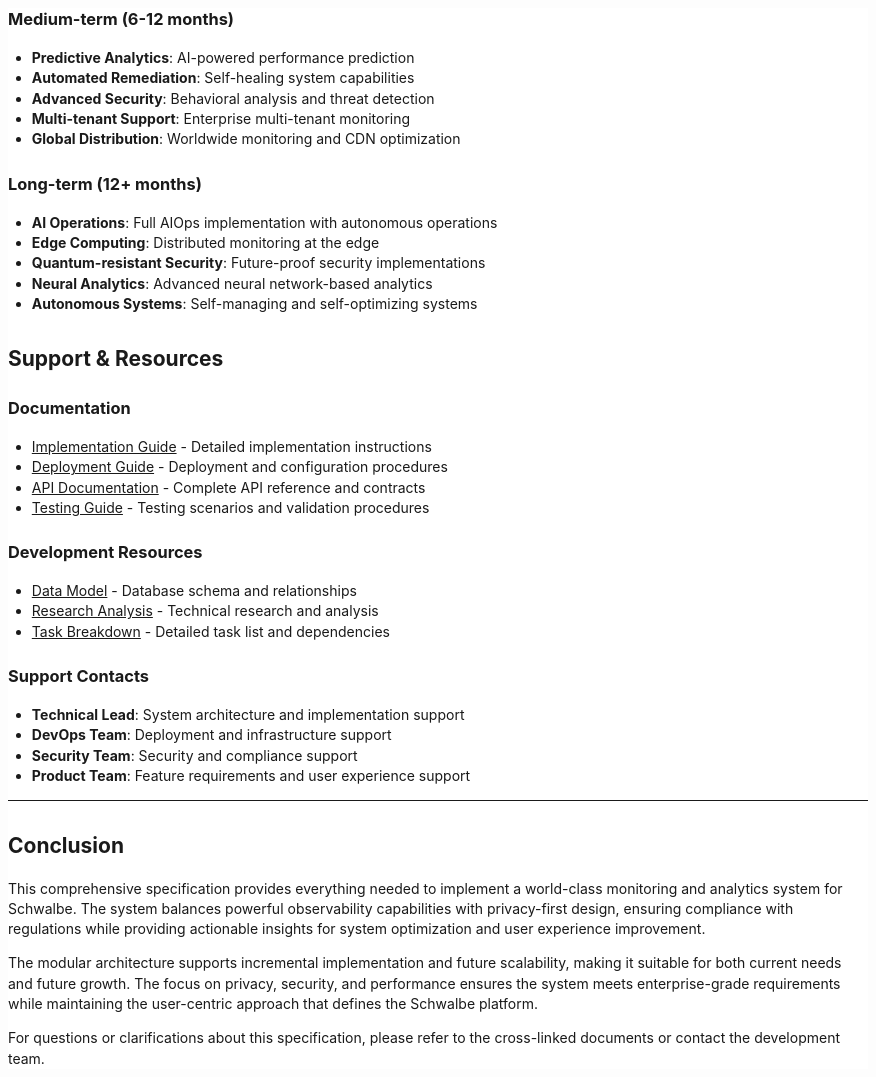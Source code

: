 ### Medium-term (6-12 months)

- **Predictive Analytics**: AI-powered performance prediction
- **Automated Remediation**: Self-healing system capabilities
- **Advanced Security**: Behavioral analysis and threat detection
- **Multi-tenant Support**: Enterprise multi-tenant monitoring
- **Global Distribution**: Worldwide monitoring and CDN optimization

### Long-term (12+ months)

- **AI Operations**: Full AIOps implementation with autonomous operations
- **Edge Computing**: Distributed monitoring at the edge
- **Quantum-resistant Security**: Future-proof security implementations
- **Neural Analytics**: Advanced neural network-based analytics
- **Autonomous Systems**: Self-managing and self-optimizing systems

## Support & Resources

### Documentation

- [Implementation Guide](implementation.md) - Detailed implementation instructions
- [Deployment Guide](deployment.md) - Deployment and configuration procedures
- [API Documentation](contracts/) - Complete API reference and contracts
- [Testing Guide](quickstart.md) - Testing scenarios and validation procedures

### Development Resources

- [Data Model](data-model.md) - Database schema and relationships
- [Research Analysis](research.md) - Technical research and analysis
- [Task Breakdown](tasks.md) - Detailed task list and dependencies

### Support Contacts

- **Technical Lead**: System architecture and implementation support
- **DevOps Team**: Deployment and infrastructure support
- **Security Team**: Security and compliance support
- **Product Team**: Feature requirements and user experience support

---

## Conclusion

This comprehensive specification provides everything needed to implement a world-class monitoring and analytics system for Schwalbe. The system balances powerful observability capabilities with privacy-first design, ensuring compliance with regulations while providing actionable insights for system optimization and user experience improvement.

The modular architecture supports incremental implementation and future scalability, making it suitable for both current needs and future growth. The focus on privacy, security, and performance ensures the system meets enterprise-grade requirements while maintaining the user-centric approach that defines the Schwalbe platform.

For questions or clarifications about this specification, please refer to the cross-linked documents or contact the development team.
